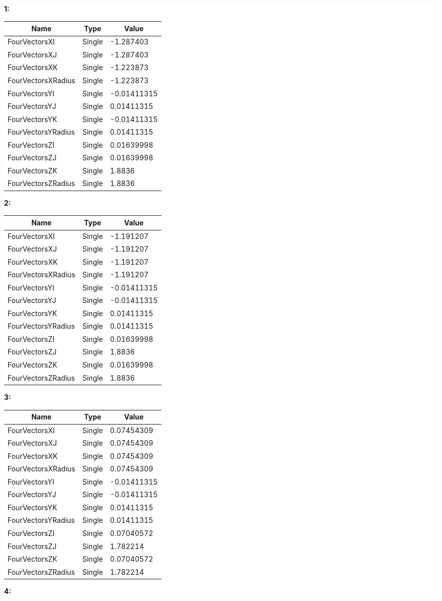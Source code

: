 
**1:**

Name	| Type	| Value
---	|---	|---	|
FourVectorsXI	|Single	|-1.287403
FourVectorsXJ	|Single	|-1.287403
FourVectorsXK	|Single	|-1.223873
FourVectorsXRadius	|Single	|-1.223873
FourVectorsYI	|Single	|-0.01411315
FourVectorsYJ	|Single	|0.01411315
FourVectorsYK	|Single	|-0.01411315
FourVectorsYRadius	|Single	|0.01411315
FourVectorsZI	|Single	|0.01639998
FourVectorsZJ	|Single	|0.01639998
FourVectorsZK	|Single	|1.8836
FourVectorsZRadius	|Single	|1.8836


**2:**

Name	| Type	| Value
---	|---	|---	|
FourVectorsXI	|Single	|-1.191207
FourVectorsXJ	|Single	|-1.191207
FourVectorsXK	|Single	|-1.191207
FourVectorsXRadius	|Single	|-1.191207
FourVectorsYI	|Single	|-0.01411315
FourVectorsYJ	|Single	|-0.01411315
FourVectorsYK	|Single	|0.01411315
FourVectorsYRadius	|Single	|0.01411315
FourVectorsZI	|Single	|0.01639998
FourVectorsZJ	|Single	|1.8836
FourVectorsZK	|Single	|0.01639998
FourVectorsZRadius	|Single	|1.8836


**3:**

Name	| Type	| Value
---	|---	|---	|
FourVectorsXI	|Single	|0.07454309
FourVectorsXJ	|Single	|0.07454309
FourVectorsXK	|Single	|0.07454309
FourVectorsXRadius	|Single	|0.07454309
FourVectorsYI	|Single	|-0.01411315
FourVectorsYJ	|Single	|-0.01411315
FourVectorsYK	|Single	|0.01411315
FourVectorsYRadius	|Single	|0.01411315
FourVectorsZI	|Single	|0.07040572
FourVectorsZJ	|Single	|1.782214
FourVectorsZK	|Single	|0.07040572
FourVectorsZRadius	|Single	|1.782214


**4:**
